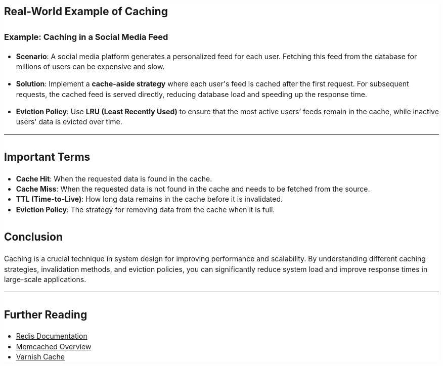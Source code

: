 ## Real-World Example of Caching

### Example: Caching in a Social Media Feed

- **Scenario**: A social media platform generates a personalized feed for each user. Fetching this feed from the database for millions of users can be expensive and slow.

- **Solution**: Implement a **cache-aside strategy** where each user's feed is cached after the first request. For subsequent requests, the cached feed is served directly, reducing database load and speeding up the response time.

- **Eviction Policy**: Use **LRU (Least Recently Used)** to ensure that the most active users’ feeds remain in the cache, while inactive users' data is evicted over time.

---

## Important Terms

- **Cache Hit**: When the requested data is found in the cache.
- **Cache Miss**: When the requested data is not found in the cache and needs to be fetched from the source.
- **TTL (Time-to-Live)**: How long data remains in the cache before it is invalidated.
- **Eviction Policy**: The strategy for removing data from the cache when it is full.

## Conclusion

Caching is a crucial technique in system design for improving performance and scalability. By understanding different caching strategies, invalidation methods, and eviction policies, you can significantly reduce system load and improve response times in large-scale applications.

---

## Further Reading

- [Redis Documentation](https://redis.io/documentation)
- [Memcached Overview](https://memcached.org/about)
- [Varnish Cache](https://varnish-cache.org/)

